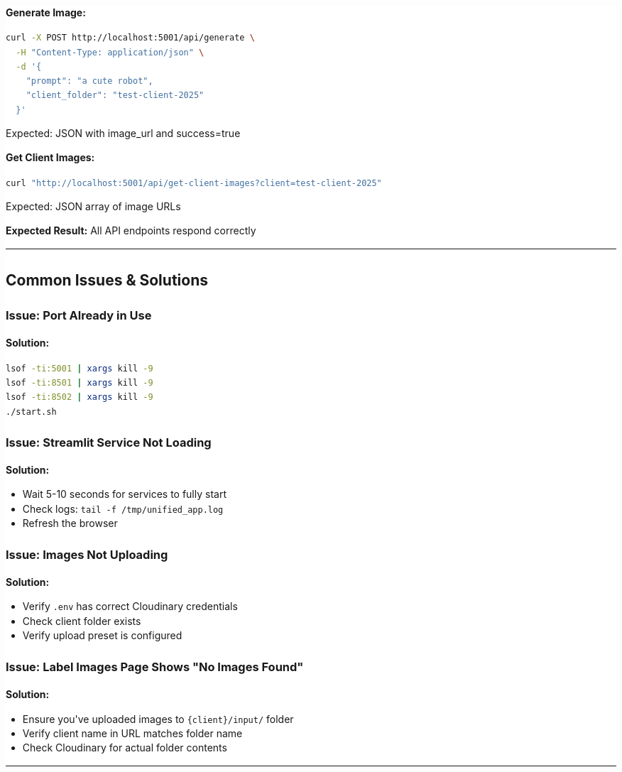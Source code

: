 **Generate Image:**
```bash
curl -X POST http://localhost:5001/api/generate \
  -H "Content-Type: application/json" \
  -d '{
    "prompt": "a cute robot",
    "client_folder": "test-client-2025"
  }'
```
Expected: JSON with image_url and success=true

**Get Client Images:**
```bash
curl "http://localhost:5001/api/get-client-images?client=test-client-2025"
```
Expected: JSON array of image URLs

**Expected Result:** All API endpoints respond correctly

---

## Common Issues & Solutions

### Issue: Port Already in Use
**Solution:**
```bash
lsof -ti:5001 | xargs kill -9
lsof -ti:8501 | xargs kill -9
lsof -ti:8502 | xargs kill -9
./start.sh
```

### Issue: Streamlit Service Not Loading
**Solution:**
- Wait 5-10 seconds for services to fully start
- Check logs: `tail -f /tmp/unified_app.log`
- Refresh the browser

### Issue: Images Not Uploading
**Solution:**
- Verify `.env` has correct Cloudinary credentials
- Check client folder exists
- Verify upload preset is configured

### Issue: Label Images Page Shows "No Images Found"
**Solution:**
- Ensure you've uploaded images to `{client}/input/` folder
- Verify client name in URL matches folder name
- Check Cloudinary for actual folder contents

---
